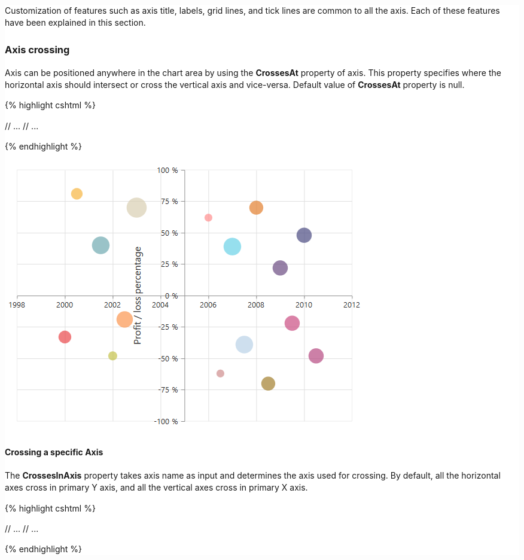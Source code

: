 Customization of features such as axis title, labels, grid lines, and tick lines are common to all the axis. Each of these features have been explained in this section.

### Axis crossing

Axis can be positioned anywhere in the chart area by using the **CrossesAt** property of axis. This property specifies where the horizontal axis should intersect or cross the vertical axis and vice-versa. Default value of **CrossesAt** property is null.

{% highlight cshtml %}

<ej-chart id="container">
    // ...
    <e-primary-x-axis crosses-at="0"></e-primary-x-axis>
    // ...
</ej-chart>

{% endhighlight %}

![Axis Crossing in ASP.NET Core Chart](Axis_images/axis_img52.png)


#### Crossing a specific Axis

The **CrossesInAxis** property takes axis name as input and determines the axis used for crossing. By default, all the horizontal axes cross in primary Y axis, and all the vertical axes cross in primary X axis.

{% highlight cshtml %}

<ej-chart id="container">
    // ...
    <e-primary-x-axis crosses-at="-0.2" crosses-in-axis="SecondaryYAxis"></e-primary-x-axis>
    // ...
</ej-chart>

{% endhighlight %}
